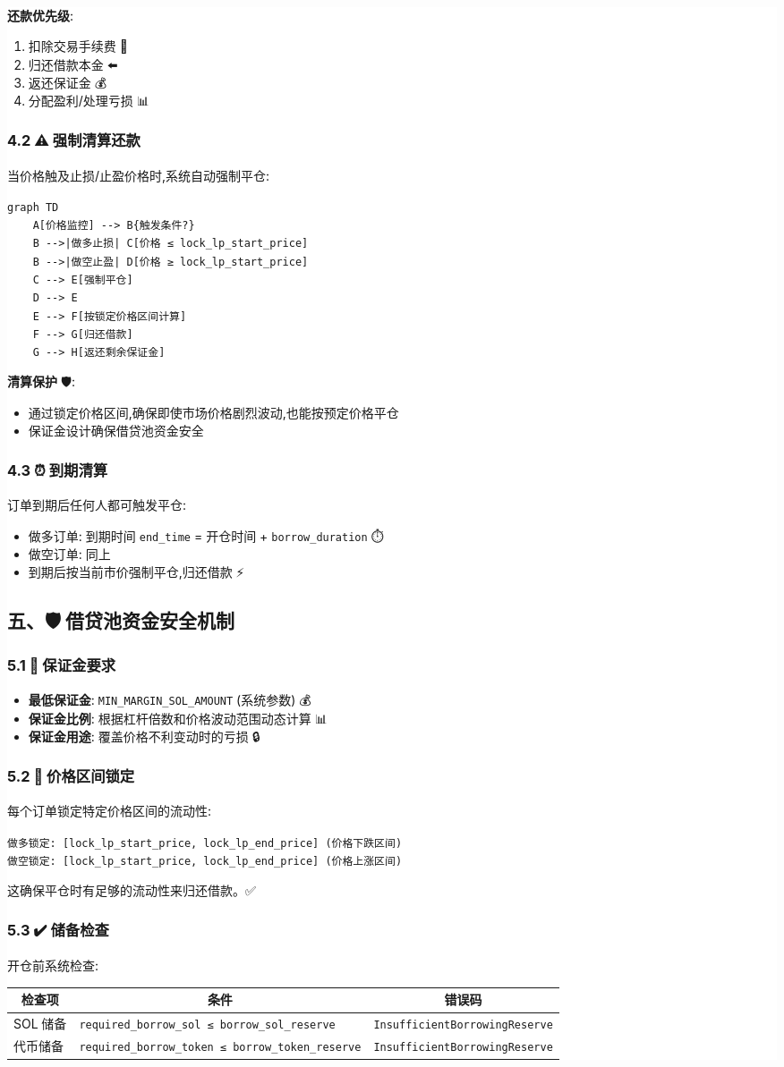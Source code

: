 **还款优先级**:
1. 扣除交易手续费 💸
2. 归还借款本金 ⬅️
3. 返还保证金 💰
4. 分配盈利/处理亏损 📊

### 4.2 ⚠️ 强制清算还款
当价格触及止损/止盈价格时,系统自动强制平仓:

```mermaid
graph TD
    A[价格监控] --> B{触发条件?}
    B -->|做多止损| C[价格 ≤ lock_lp_start_price]
    B -->|做空止盈| D[价格 ≥ lock_lp_start_price]
    C --> E[强制平仓]
    D --> E
    E --> F[按锁定价格区间计算]
    F --> G[归还借款]
    G --> H[返还剩余保证金]
```

**清算保护** 🛡️:
- 通过锁定价格区间,确保即使市场价格剧烈波动,也能按预定价格平仓
- 保证金设计确保借贷池资金安全

### 4.3 ⏰ 到期清算
订单到期后任何人都可触发平仓:

- 做多订单: 到期时间 `end_time` = 开仓时间 + `borrow_duration` ⏱️
- 做空订单: 同上
- 到期后按当前市价强制平仓,归还借款 ⚡

## 五、🛡️ 借贷池资金安全机制

### 5.1 💼 保证金要求
- **最低保证金**: `MIN_MARGIN_SOL_AMOUNT` (系统参数) 💰
- **保证金比例**: 根据杠杆倍数和价格波动范围动态计算 📊
- **保证金用途**: 覆盖价格不利变动时的亏损 🔒

### 5.2 🔐 价格区间锁定
每个订单锁定特定价格区间的流动性:

```
做多锁定: [lock_lp_start_price, lock_lp_end_price] (价格下跌区间)
做空锁定: [lock_lp_start_price, lock_lp_end_price] (价格上涨区间)
```

这确保平仓时有足够的流动性来归还借款。✅

### 5.3 ✔️ 储备检查
开仓前系统检查:

| 检查项 | 条件 | 错误码 |
|-------|------|-------|
| SOL 储备 | `required_borrow_sol ≤ borrow_sol_reserve` | `InsufficientBorrowingReserve` |
| 代币储备 | `required_borrow_token ≤ borrow_token_reserve` | `InsufficientBorrowingReserve` |
